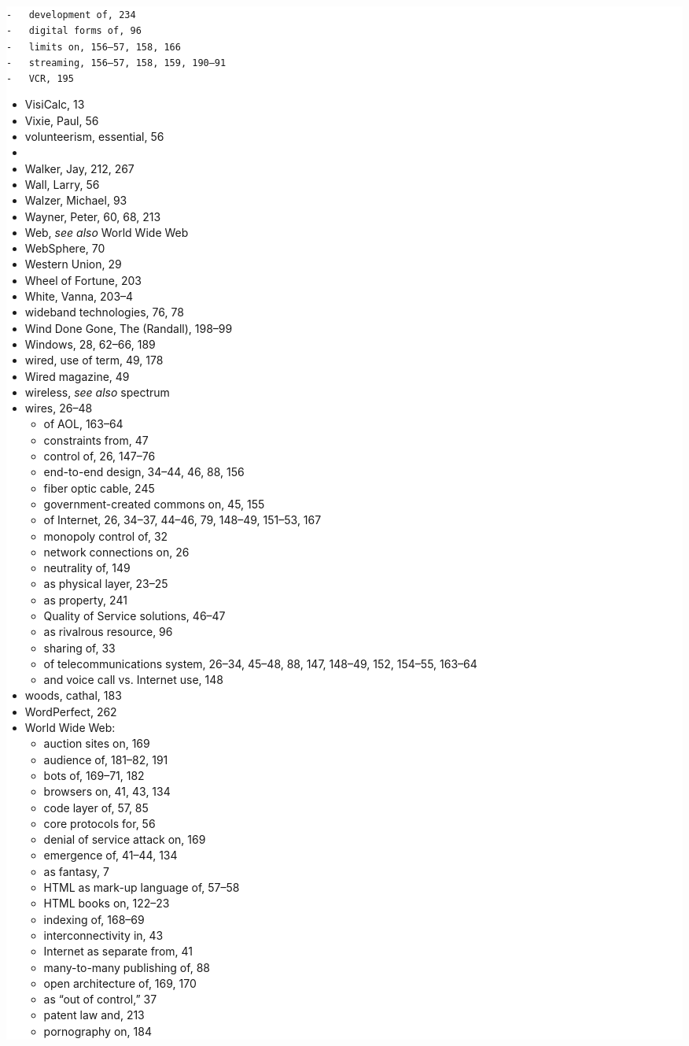 	-	development of, 234
	-	digital forms of, 96
	-	limits on, 156–57, 158, 166
	-	streaming, 156–57, 158, 159, 190–91
	-	VCR, 195
-	VisiCalc, 13
-	Vixie, Paul, 56
-	volunteerism, essential, 56
-	
-	Walker, Jay, 212, 267
-	Wall, Larry, 56
-	Walzer, Michael, 93
-	Wayner, Peter, 60, 68, 213
-	Web, *see also* World Wide Web
-	WebSphere, 70
-	Western Union, 29
-	Wheel of Fortune, 203
-	White, Vanna, 203–4
-	wideband technologies, 76, 78
-	Wind Done Gone, The (Randall), 198–99
-	Windows, 28, 62–66, 189
-	wired, use of term, 49, 178
-	Wired magazine, 49
-	wireless, *see also* spectrum
-	wires, 26–48
	-	of AOL, 163–64
	-	constraints from, 47
	-	control of, 26, 147–76
	-	end-to-end design, 34–44, 46, 88, 156
	-	fiber optic cable, 245
	-	government-created commons on, 45, 155
	-	of Internet, 26, 34–37, 44–46, 79, 148–49, 151–53, 167
	-	monopoly control of, 32
	-	network connections on, 26
	-	neutrality of, 149
	-	as physical layer, 23–25
	-	as property, 241
	-	Quality of Service solutions, 46–47
	-	as rivalrous resource, 96
	-	sharing of, 33
	-	of telecommunications system, 26–34, 45–48, 88, 147, 148–49, 152, 154–55, 163–64
	-	and voice call vs. Internet use, 148
-	woods, cathal, 183
-	WordPerfect, 262
-	World Wide Web:
	-	auction sites on, 169
	-	audience of, 181–82, 191
	-	bots of, 169–71, 182
	-	browsers on, 41, 43, 134
	-	code layer of, 57, 85
	-	core protocols for, 56
	-	denial of service attack on, 169
	-	emergence of, 41–44, 134
	-	as fantasy, 7
	-	HTML as mark-up language of, 57–58
	-	HTML books on, 122–23
	-	indexing of, 168–69
	-	interconnectivity in, 43
	-	Internet as separate from, 41
	-	many-to-many publishing of, 88
	-	open architecture of, 169, 170
	-	as “out of control,” 37
	-	patent law and, 213
	-	pornography on, 184